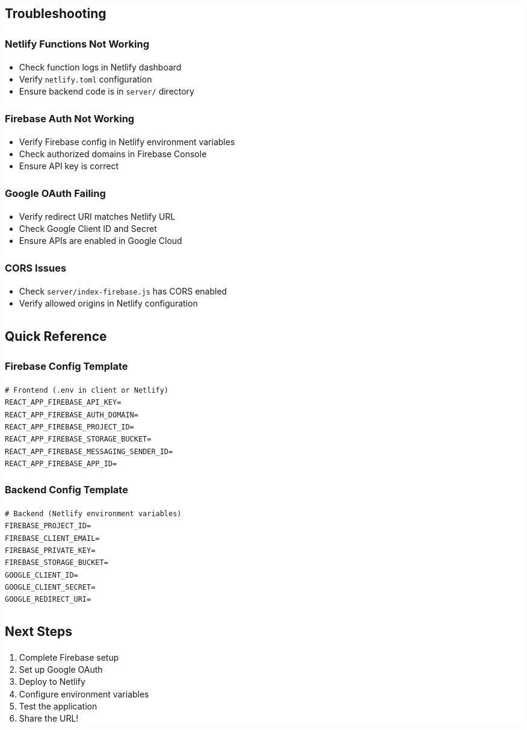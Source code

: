 ## Troubleshooting

### Netlify Functions Not Working
- Check function logs in Netlify dashboard
- Verify `netlify.toml` configuration
- Ensure backend code is in `server/` directory

### Firebase Auth Not Working
- Verify Firebase config in Netlify environment variables
- Check authorized domains in Firebase Console
- Ensure API key is correct

### Google OAuth Failing
- Verify redirect URI matches Netlify URL
- Check Google Client ID and Secret
- Ensure APIs are enabled in Google Cloud

### CORS Issues
- Check `server/index-firebase.js` has CORS enabled
- Verify allowed origins in Netlify configuration

## Quick Reference

### Firebase Config Template
```env
# Frontend (.env in client or Netlify)
REACT_APP_FIREBASE_API_KEY=
REACT_APP_FIREBASE_AUTH_DOMAIN=
REACT_APP_FIREBASE_PROJECT_ID=
REACT_APP_FIREBASE_STORAGE_BUCKET=
REACT_APP_FIREBASE_MESSAGING_SENDER_ID=
REACT_APP_FIREBASE_APP_ID=
```

### Backend Config Template
```env
# Backend (Netlify environment variables)
FIREBASE_PROJECT_ID=
FIREBASE_CLIENT_EMAIL=
FIREBASE_PRIVATE_KEY=
FIREBASE_STORAGE_BUCKET=
GOOGLE_CLIENT_ID=
GOOGLE_CLIENT_SECRET=
GOOGLE_REDIRECT_URI=
```

## Next Steps
1. Complete Firebase setup
2. Set up Google OAuth
3. Deploy to Netlify
4. Configure environment variables
5. Test the application
6. Share the URL!

